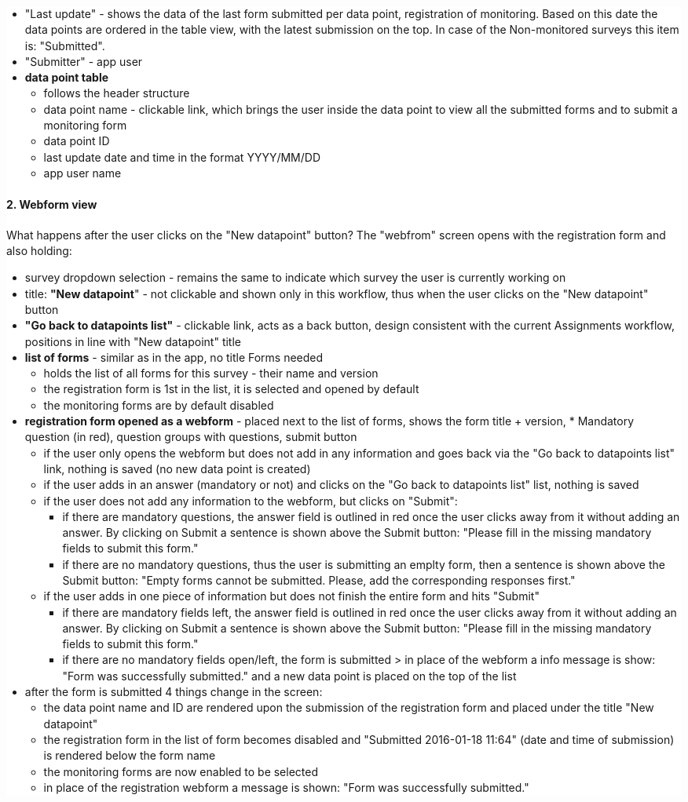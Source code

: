    - "Last update" - shows the data of the last form submitted per data point, registration of monitoring. Based on this date the data points are ordered in the table view, with the latest submission on the top. In case of the Non-monitored surveys this item is: "Submitted".
   - "Submitter" - app user
- **data point table** 
   - follows the header structure
   - data point name - clickable link, which brings the user inside the data point to view all the submitted forms and to submit a monitoring form
   - data point ID
   - last update date and time in the format YYYY/MM/DD
   - app user name

#### 2. Webform view 
What happens after the user clicks on the "New datapoint" button? The "webfrom" screen opens with the registration form and also holding:
- survey dropdown selection - remains the same to indicate which survey the user is currently working on
- title: **"New datapoint**" - not clickable and shown only in this workflow, thus when the user clicks on the "New datapoint" button
- **"Go back to datapoints list"** - clickable link, acts as a back button, design consistent with the current Assignments workflow, positions in line with "New datapoint" title 
- **list of forms** - similar as in the app, no title Forms needed
   - holds the list of all forms for this survey - their name and version
   - the registration form is 1st in the list, it is selected and opened by default
   - the monitoring forms are by default disabled
- **registration form opened as a webform** - placed next to the list of forms, shows the form title + version, * Mandatory question (in red), question groups with questions, submit button
   - if the user only opens the webform but does not add in any information and goes back via the "Go back to datapoints list" link, nothing is saved (no new data point is created)
   - if the user adds in an answer (mandatory or not) and clicks on the "Go back to datapoints list" list, nothing is saved 
   - if the user does not add any information to the webform, but clicks on "Submit":
      - if there are mandatory questions, the answer field is outlined in red once the user clicks away from it without adding an answer. By clicking on Submit a sentence is shown above the Submit button: "Please fill in the missing mandatory fields to submit this form."  
      - if there are no mandatory questions, thus the user is submitting an emplty form, then a sentence is shown above the Submit button: "Empty forms cannot be submitted. Please, add the corresponding responses first."   
   - if the user adds in one piece of information but does not finish the entire form and hits "Submit"
      - if there are mandatory fields left, the answer field is outlined in red once the user clicks away from it without adding an answer. By clicking on Submit a sentence is shown above the Submit button: "Please fill in the missing mandatory fields to submit this form."  
      - if there are no mandatory fields open/left, the form is submitted > in place of the webform a info message is show: "Form was successfully submitted." and a new data point is placed on the top of the list
- after the form is submitted 4 things change in the screen: 
    - the data point name and ID are rendered upon the submission of the registration form and placed under the title "New datapoint"
    - the registration form in the list of form becomes disabled and "Submitted 2016-01-18 11:64" (date and time of submission) is rendered below the form name 
    - the monitoring forms are now enabled to be selected
    - in place of the registration webform a message is shown: "Form was successfully submitted." 
